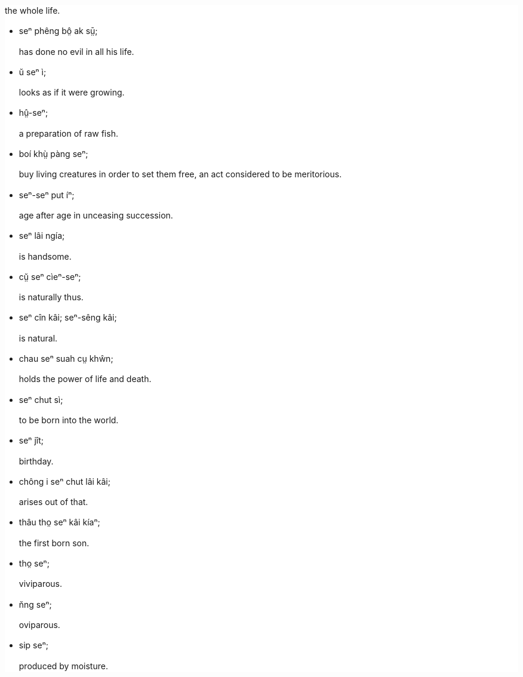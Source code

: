   the whole life.

- seⁿ phêng bô̤ ak sṳ̄;

  has done no evil in all his life.

- ŭ seⁿ ì;

  looks as if it were growing.

- hṳ̂-seⁿ;

  a preparation of raw fish.

- boí khṳ̀ pàng seⁿ;

  buy living creatures in order to set them free, an act considered to be meritorious.

- seⁿ-seⁿ put íⁿ;

  age after age in unceasing succession.

- seⁿ lâi ngía;

  is handsome.

- cṳ̆ seⁿ cìeⁿ-seⁿ;

  is naturally thus.

- seⁿ cîn kâi; seⁿ-sêng kâi;

  is natural.

- chau seⁿ suah cṳ khŵn;

  holds the power of life and death.

- seⁿ chut sì;

  to be born into the world.

- seⁿ jît;

  birthday.

- chông i seⁿ chut lâi kâi;

  arises out of that.

- thâu tho̤ seⁿ kâi kíaⁿ;

  the first born son.

- tho̤ seⁿ;

  viviparous.

- n̆ng seⁿ;

  oviparous.

- sip seⁿ;

  produced by moisture.
